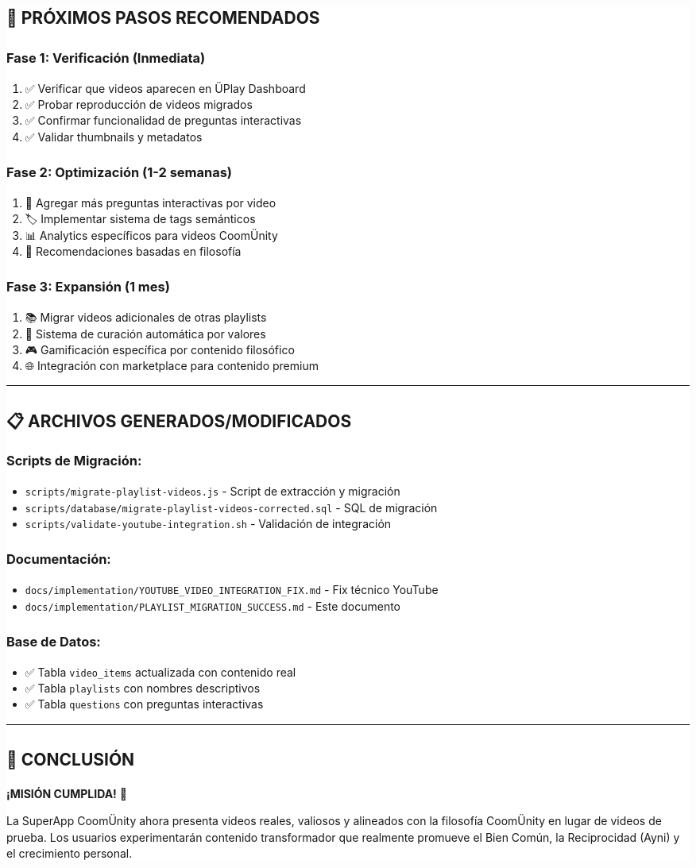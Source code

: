 
## **🚀 PRÓXIMOS PASOS RECOMENDADOS**

### **Fase 1: Verificación (Inmediata)**
1. ✅ Verificar que videos aparecen en ÜPlay Dashboard  
2. ✅ Probar reproducción de videos migrados
3. ✅ Confirmar funcionalidad de preguntas interactivas
4. ✅ Validar thumbnails y metadatos

### **Fase 2: Optimización (1-2 semanas)**
1. 🔧 Agregar más preguntas interactivas por video
2. 🏷️ Implementar sistema de tags semánticos
3. 📊 Analytics específicos para videos CoomÜnity
4. 🎯 Recomendaciones basadas en filosofía

### **Fase 3: Expansión (1 mes)**
1. 📚 Migrar videos adicionales de otras playlists
2. 🤖 Sistema de curación automática por valores
3. 🎮 Gamificación específica por contenido filosófico
4. 🌐 Integración con marketplace para contenido premium

---

## **📋 ARCHIVOS GENERADOS/MODIFICADOS**

### **Scripts de Migración:**
- `scripts/migrate-playlist-videos.js` - Script de extracción y migración
- `scripts/database/migrate-playlist-videos-corrected.sql` - SQL de migración
- `scripts/validate-youtube-integration.sh` - Validación de integración

### **Documentación:**
- `docs/implementation/YOUTUBE_VIDEO_INTEGRATION_FIX.md` - Fix técnico YouTube
- `docs/implementation/PLAYLIST_MIGRATION_SUCCESS.md` - Este documento

### **Base de Datos:**
- ✅ Tabla `video_items` actualizada con contenido real
- ✅ Tabla `playlists` con nombres descriptivos
- ✅ Tabla `questions` con preguntas interactivas

---

## **🎉 CONCLUSIÓN**

**¡MISIÓN CUMPLIDA!** 🎯

La SuperApp CoomÜnity ahora presenta videos reales, valiosos y alineados con la filosofía CoomÜnity en lugar de videos de prueba. Los usuarios experimentarán contenido transformador que realmente promueve el Bien Común, la Reciprocidad (Ayni) y el crecimiento personal.
